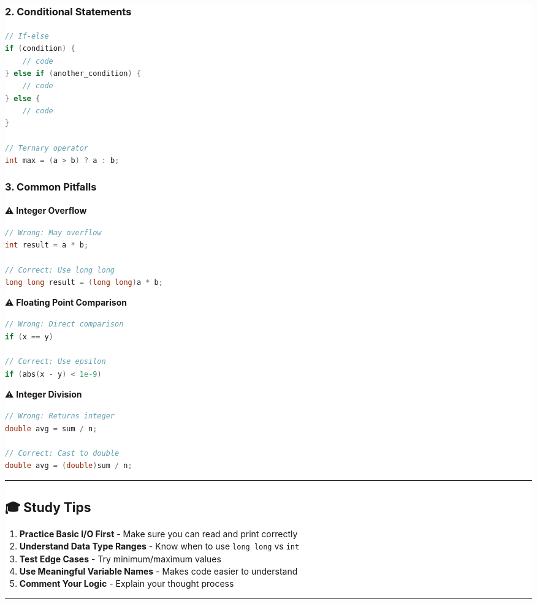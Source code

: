 ### 2. Conditional Statements

```cpp
// If-else
if (condition) {
    // code
} else if (another_condition) {
    // code
} else {
    // code
}

// Ternary operator
int max = (a > b) ? a : b;
```

### 3. Common Pitfalls

⚠️ **Integer Overflow**
```cpp
// Wrong: May overflow
int result = a * b;

// Correct: Use long long
long long result = (long long)a * b;
```

⚠️ **Floating Point Comparison**
```cpp
// Wrong: Direct comparison
if (x == y)

// Correct: Use epsilon
if (abs(x - y) < 1e-9)
```

⚠️ **Integer Division**
```cpp
// Wrong: Returns integer
double avg = sum / n;

// Correct: Cast to double
double avg = (double)sum / n;
```

---

## 🎓 Study Tips

1. **Practice Basic I/O First** - Make sure you can read and print correctly
2. **Understand Data Type Ranges** - Know when to use `long long` vs `int`
3. **Test Edge Cases** - Try minimum/maximum values
4. **Use Meaningful Variable Names** - Makes code easier to understand
5. **Comment Your Logic** - Explain your thought process

---